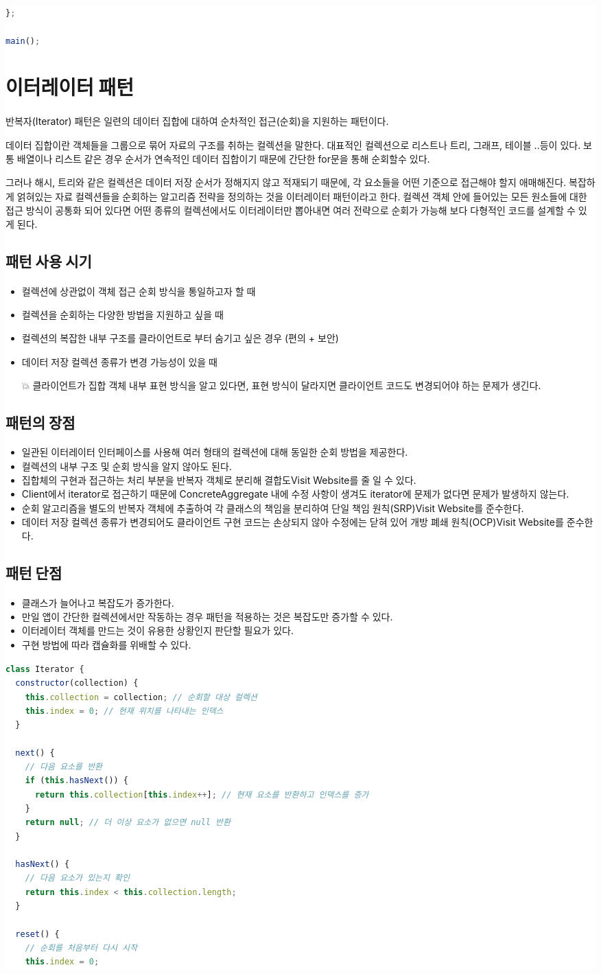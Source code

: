 ```js
};

main();
```

# 이터레이터 패턴

반복자(Iterator) 패턴은 일련의 데이터 집합에 대하여 순차적인 접근(순회)을 지원하는 패턴이다.

데이터 집합이란 객체들을 그룹으로 묶어 자료의 구조를 취하는 컬렉션을 말한다. 대표적인 컬렉션으로 리스트나 트리, 그래프, 테이블 ..등이 있다. 보통 배열이나 리스트 같은 경우 순서가 연속적인 데이터 집합이기 때문에 간단한 for문을 통해 순회할수 있다.

그러나 해시, 트리와 같은 컬렉션은 데이터 저장 순서가 정해지지 않고 적재되기 때문에, 각 요소들을 어떤 기준으로 접근해야 할지 애매해진다. 복잡하게 얽혀있는 자료 컬렉션들을 순회하는 알고리즘 전략을 정의하는 것을 이터레이터 패턴이라고 한다. 컬렉션 객체 안에 들어있는 모든 원소들에 대한 접근 방식이 공통화 되어 있다면 어떤 종류의 컬렉션에서도 이터레이터만 뽑아내면 여러 전략으로 순회가 가능해 보다 다형적인 코드를 설계할 수 있게 된다.

## 패턴 사용 시기

- 컬렉션에 상관없이 객체 접근 순회 방식을 통일하고자 할 때
- 컬렉션을 순회하는 다양한 방법을 지원하고 싶을 때
- 컬렉션의 복잡한 내부 구조를 클라이언트로 부터 숨기고 싶은 경우 (편의 + 보안)
- 데이터 저장 컬렉션 종류가 변경 가능성이 있을 때

  💥 클라이언트가 집합 객체 내부 표현 방식을 알고 있다면, 표현 방식이 달라지면 클라이언트 코드도 변경되어야 하는 문제가 생긴다.

## 패턴의 장점

- 일관된 이터레이터 인터페이스를 사용해 여러 형태의 컬렉션에 대해 동일한 순회 방법을 제공한다.
- 컬렉션의 내부 구조 및 순회 방식을 알지 않아도 된다.
- 집합체의 구현과 접근하는 처리 부분을 반복자 객체로 분리해 결합도Visit Website를 줄 일 수 있다.
- Client에서 iterator로 접근하기 때문에 ConcreteAggregate 내에 수정 사항이 생겨도 iterator에 문제가 없다면 문제가 발생하지 않는다.
- 순회 알고리즘을 별도의 반복자 객체에 추출하여 각 클래스의 책임을 분리하여 단일 책임 원칙(SRP)Visit Website를 준수한다.
- 데이터 저장 컬렉션 종류가 변경되어도 클라이언트 구현 코드는 손상되지 않아 수정에는 닫혀 있어 개방 폐쇄 원칙(OCP)Visit Website를 준수한다.

## 패턴 단점

- 클래스가 늘어나고 복잡도가 증가한다.
- 만일 앱이 간단한 컬렉션에서만 작동하는 경우 패턴을 적용하는 것은 복잡도만 증가할 수 있다.
- 이터레이터 객체를 만드는 것이 유용한 상황인지 판단할 필요가 있다.
- 구현 방법에 따라 캡슐화를 위배할 수 있다.

```js
class Iterator {
  constructor(collection) {
    this.collection = collection; // 순회할 대상 컬렉션
    this.index = 0; // 현재 위치를 나타내는 인덱스
  }

  next() {
    // 다음 요소를 반환
    if (this.hasNext()) {
      return this.collection[this.index++]; // 현재 요소를 반환하고 인덱스를 증가
    }
    return null; // 더 이상 요소가 없으면 null 반환
  }

  hasNext() {
    // 다음 요소가 있는지 확인
    return this.index < this.collection.length;
  }

  reset() {
    // 순회를 처음부터 다시 시작
    this.index = 0;
```